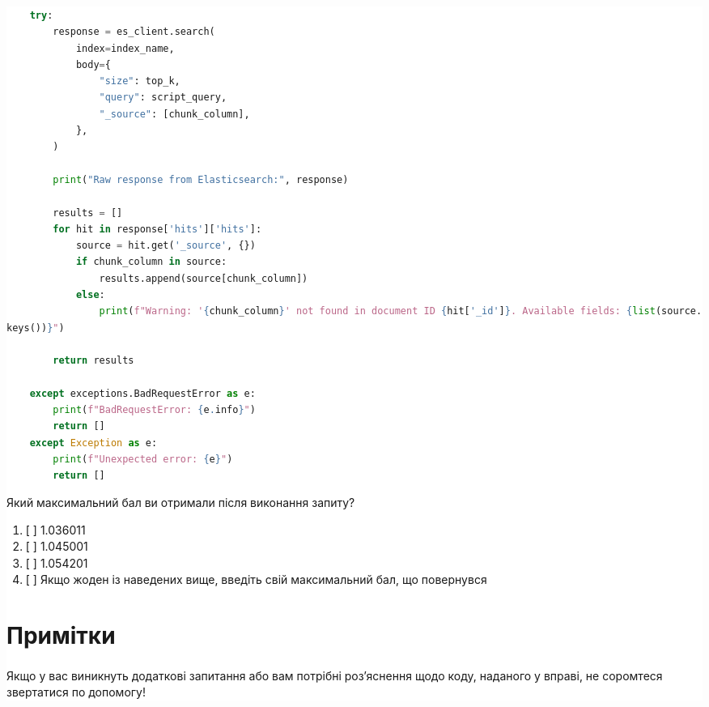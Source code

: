 ```Python
    try:
        response = es_client.search(
            index=index_name,
            body={
                "size": top_k,
                "query": script_query,
                "_source": [chunk_column],
            },
        )

        print("Raw response from Elasticsearch:", response)

        results = []
        for hit in response['hits']['hits']:
            source = hit.get('_source', {})
            if chunk_column in source:
                results.append(source[chunk_column])
            else:
                print(f"Warning: '{chunk_column}' not found in document ID {hit['_id']}. Available fields: {list(source.keys())}")

        return results

    except exceptions.BadRequestError as e:
        print(f"BadRequestError: {e.info}")
        return []
    except Exception as e:
        print(f"Unexpected error: {e}")
        return []
```

Який максимальний бал ви отримали після виконання запиту?

1. [ ] 1.036011
1. [ ] 1.045001
1. [ ] 1.054201
1. [ ] Якщо жоден із наведених вище, введіть свій максимальний бал, що повернувся

# Примітки

Якщо у вас виникнуть додаткові запитання або вам потрібні роз’яснення щодо коду, наданого у вправі, не соромтеся звертатися по допомогу!
